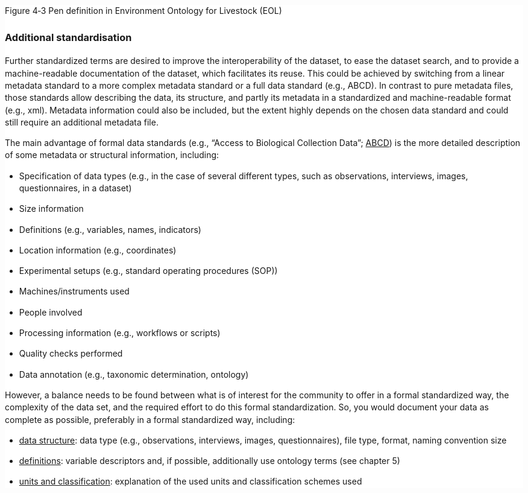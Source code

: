 Figure 4‑3 Pen definition in Environment Ontology for Livestock (EOL)

### Additional standardisation 

Further standardized terms are desired to improve the interoperability
of the dataset, to ease the dataset search, and to provide a
machine-readable documentation of the dataset, which facilitates its
reuse. This could be achieved by switching from a linear metadata
standard to a more complex metadata standard or a full data standard
(e.g., ABCD). In contrast to pure metadata files, those standards allow
describing the data, its structure, and partly its metadata in a
standardized and machine-readable format (e.g., xml). Metadata
information could also be included, but the extent highly depends on the
chosen data standard and could still require an additional metadata
file.

The main advantage of formal data standards (e.g., “Access to Biological
Collection Data”; [ABCD](https://doi.org/10.1080/11263504.2012.740085))
is the more detailed description of some metadata or structural
information, including:

- Specification of data types (e.g., in the case of several different
  types, such as observations, interviews, images, questionnaires, in a
  dataset)

- Size information

- Definitions (e.g., variables, names, indicators)

- Location information (e.g., coordinates)

- Experimental setups (e.g., standard operating procedures (SOP))

- Machines/instruments used

- People involved

- Processing information (e.g., workflows or scripts)

- Quality checks performed

- Data annotation (e.g., taxonomic determination, ontology)

However, a balance needs to be found between what is of interest for the
community to offer in a formal standardized way, the complexity of the
data set, and the required effort to do this formal standardization. So,
you would document your data as complete as possible, preferably in a
formal standardized way, including:

- <u>data structure</u>: data type (e.g., observations, interviews,
  images, questionnaires), file type, format, naming convention size

- <u>definitions</u>: variable descriptors and, if possible,
  additionally use ontology terms (see chapter 5)

- <u>units and classification</u>: explanation of the used units and
  classification schemes used
